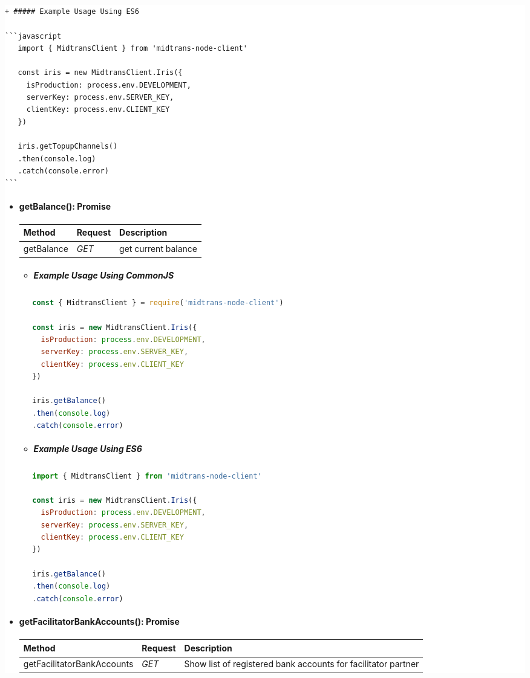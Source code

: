     + ##### Example Usage Using ES6
  
    ```javascript
       import { MidtransClient } from 'midtrans-node-client'
       
       const iris = new MidtransClient.Iris({
         isProduction: process.env.DEVELOPMENT,
         serverKey: process.env.SERVER_KEY,
         clientKey: process.env.CLIENT_KEY
       })
        
       iris.getTopupChannels()
       .then(console.log)
       .catch(console.error)
    ```

  + #### getBalance(): Promise

    | Method     | Request | Description         |
    | ---------- | ------- | ------------------- |
    | getBalance | *GET*   | get current balance |

    + ##### Example Usage Using CommonJS
  
    ```javascript
       const { MidtransClient } = require('midtrans-node-client')
       
       const iris = new MidtransClient.Iris({
         isProduction: process.env.DEVELOPMENT,
         serverKey: process.env.SERVER_KEY,
         clientKey: process.env.CLIENT_KEY
       })
        
       iris.getBalance()
       .then(console.log)
       .catch(console.error)
    ```

    + ##### Example Usage Using ES6
  
    ```javascript
       import { MidtransClient } from 'midtrans-node-client'
       
       const iris = new MidtransClient.Iris({
         isProduction: process.env.DEVELOPMENT,
         serverKey: process.env.SERVER_KEY,
         clientKey: process.env.CLIENT_KEY
       })
        
       iris.getBalance()
       .then(console.log)
       .catch(console.error)
    ```

  + #### getFacilitatorBankAccounts(): Promise

    | Method                     | Request | Description                                                   |
    | -------------------------- | ------- | ------------------------------------------------------------- |
    | getFacilitatorBankAccounts | *GET*   | Show list of registered bank accounts for facilitator partner |
